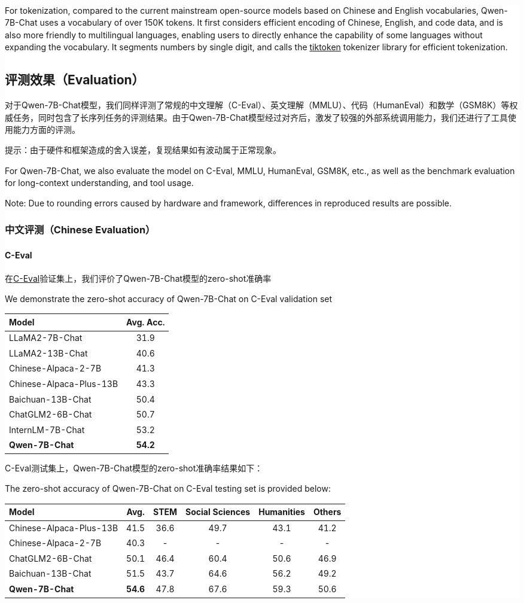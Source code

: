 For tokenization, compared to the current mainstream open-source models based on Chinese and English vocabularies, Qwen-7B-Chat uses a vocabulary of over 150K tokens.
It first considers efficient encoding of Chinese, English, and code data, and is also more friendly to multilingual languages, enabling users to directly enhance the capability of some languages without expanding the vocabulary.
It segments numbers by single digit, and calls the [tiktoken](https://github.com/openai/tiktoken) tokenizer library for efficient tokenization.

## 评测效果（Evaluation）

对于Qwen-7B-Chat模型，我们同样评测了常规的中文理解（C-Eval）、英文理解（MMLU）、代码（HumanEval）和数学（GSM8K）等权威任务，同时包含了长序列任务的评测结果。由于Qwen-7B-Chat模型经过对齐后，激发了较强的外部系统调用能力，我们还进行了工具使用能力方面的评测。

提示：由于硬件和框架造成的舍入误差，复现结果如有波动属于正常现象。

For Qwen-7B-Chat, we also evaluate the model on C-Eval, MMLU, HumanEval, GSM8K, etc., as well as the benchmark evaluation for long-context understanding, and tool usage.

Note: Due to rounding errors caused by hardware and framework, differences in reproduced results are possible.

### 中文评测（Chinese Evaluation）

#### C-Eval

在[C-Eval](https://arxiv.org/abs/2305.08322)验证集上，我们评价了Qwen-7B-Chat模型的zero-shot准确率

We demonstrate the zero-shot accuracy of Qwen-7B-Chat on C-Eval validation set

| Model                   | Avg. Acc. |
| :---------------------- | :-------: |
| LLaMA2-7B-Chat          |   31.9    |
| LLaMA2-13B-Chat         |   40.6    |
| Chinese-Alpaca-2-7B     |   41.3    |
| Chinese-Alpaca-Plus-13B |   43.3    |
| Baichuan-13B-Chat       |   50.4    |
| ChatGLM2-6B-Chat        |   50.7    |
| InternLM-7B-Chat        |   53.2    |
| **Qwen-7B-Chat**        | **54.2**  |

C-Eval测试集上，Qwen-7B-Chat模型的zero-shot准确率结果如下：

The zero-shot accuracy of Qwen-7B-Chat on C-Eval testing set is provided below:

| Model                   |   Avg.   | STEM | Social Sciences | Humanities | Others |
| :---------------------- | :------: | :--: | :-------------: | :--------: | :----: |
| Chinese-Alpaca-Plus-13B |   41.5   | 36.6 |      49.7       |    43.1    |  41.2  |
| Chinese-Alpaca-2-7B     |   40.3   |  -   |        -        |     -      |   -    |
| ChatGLM2-6B-Chat        |   50.1   | 46.4 |      60.4       |    50.6    |  46.9  |
| Baichuan-13B-Chat       |   51.5   | 43.7 |      64.6       |    56.2    |  49.2  |
| **Qwen-7B-Chat**        | **54.6** | 47.8 |      67.6       |    59.3    |  50.6  |
